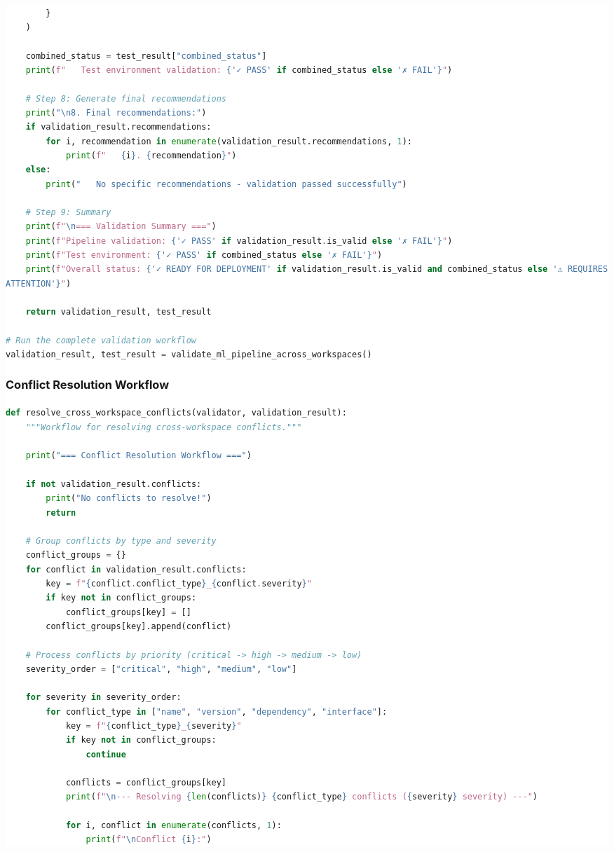 ```python
        }
    )
    
    combined_status = test_result["combined_status"]
    print(f"   Test environment validation: {'✓ PASS' if combined_status else '✗ FAIL'}")
    
    # Step 8: Generate final recommendations
    print("\n8. Final recommendations:")
    if validation_result.recommendations:
        for i, recommendation in enumerate(validation_result.recommendations, 1):
            print(f"   {i}. {recommendation}")
    else:
        print("   No specific recommendations - validation passed successfully")
    
    # Step 9: Summary
    print(f"\n=== Validation Summary ===")
    print(f"Pipeline validation: {'✓ PASS' if validation_result.is_valid else '✗ FAIL'}")
    print(f"Test environment: {'✓ PASS' if combined_status else '✗ FAIL'}")
    print(f"Overall status: {'✓ READY FOR DEPLOYMENT' if validation_result.is_valid and combined_status else '⚠ REQUIRES ATTENTION'}")
    
    return validation_result, test_result

# Run the complete validation workflow
validation_result, test_result = validate_ml_pipeline_across_workspaces()
```

### Conflict Resolution Workflow

```python
def resolve_cross_workspace_conflicts(validator, validation_result):
    """Workflow for resolving cross-workspace conflicts."""
    
    print("=== Conflict Resolution Workflow ===")
    
    if not validation_result.conflicts:
        print("No conflicts to resolve!")
        return
    
    # Group conflicts by type and severity
    conflict_groups = {}
    for conflict in validation_result.conflicts:
        key = f"{conflict.conflict_type}_{conflict.severity}"
        if key not in conflict_groups:
            conflict_groups[key] = []
        conflict_groups[key].append(conflict)
    
    # Process conflicts by priority (critical -> high -> medium -> low)
    severity_order = ["critical", "high", "medium", "low"]
    
    for severity in severity_order:
        for conflict_type in ["name", "version", "dependency", "interface"]:
            key = f"{conflict_type}_{severity}"
            if key not in conflict_groups:
                continue
            
            conflicts = conflict_groups[key]
            print(f"\n--- Resolving {len(conflicts)} {conflict_type} conflicts ({severity} severity) ---")
            
            for i, conflict in enumerate(conflicts, 1):
                print(f"\nConflict {i}:")
```
